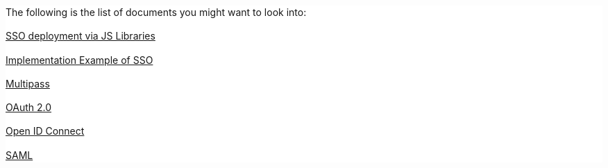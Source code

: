 The following is the list of documents you might want to look into:

[SSO deployment via JS Libraries](https://www.loginradius.com/docs/single-sign-on/tutorial/web-sso/overview/#partdeployment2)

[Implementation Example of SSO](https://www.loginradius.com/docs/single-sign-on/tutorial/web-sso/overview/#partimplementationexamples7)

[Multipass](https://www.loginradius.com/docs/single-sign-on/tutorial/federated-sso/multipass/)

[OAuth 2.0](https://www.loginradius.com/docs/single-sign-on/tutorial/federated-sso/oauth-2-0/oauth-2-0-overview/)

[Open ID Connect](https://www.loginradius.com/docs/single-sign-on/tutorial/federated-sso/openid-connect/openid-connect-overview/)

[SAML](https://www.loginradius.com/docs/single-sign-on/tutorial/federated-sso/saml/overview/)
